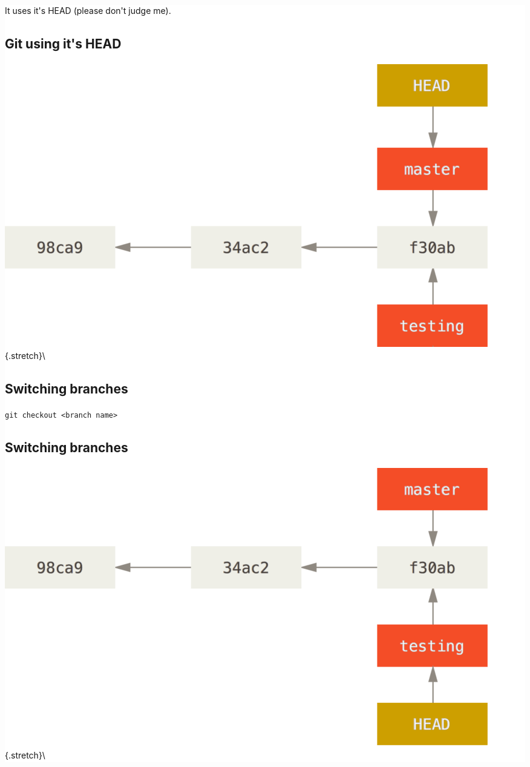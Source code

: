 It uses it's HEAD (please don't judge me).

## Git using it's HEAD

![HEAD pointing to a branch](images/head-to-master.png){.stretch}\ 

## Switching branches

`git checkout <branch name>`

## Switching branches

![HEAD points to the current branch](images/head-to-testing.png){.stretch}\ 
